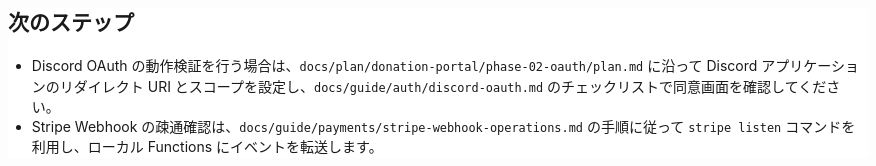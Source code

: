 ## 次のステップ

- Discord OAuth の動作検証を行う場合は、`docs/plan/donation-portal/phase-02-oauth/plan.md` に沿って Discord アプリケーションのリダイレクト URI とスコープを設定し、`docs/guide/auth/discord-oauth.md` のチェックリストで同意画面を確認してください。
- Stripe Webhook の疎通確認は、`docs/guide/payments/stripe-webhook-operations.md` の手順に従って `stripe listen` コマンドを利用し、ローカル Functions にイベントを転送します。
